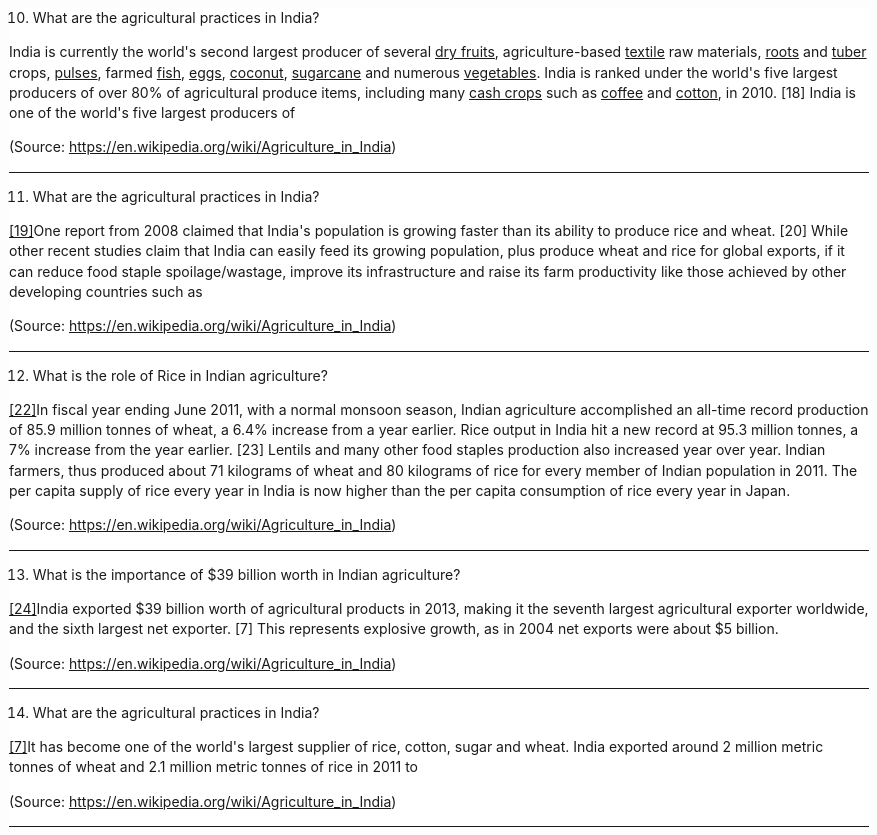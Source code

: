 
10. What are the agricultural practices in India?

India is currently the world's second largest producer of several [dry fruits](/wiki/Dried_fruit), agriculture-based [textile](/wiki/Textile) raw materials, [roots](/wiki/List_of_root_vegetables) and [tuber](/wiki/Tuber) crops, [pulses](/wiki/Pulse_(legume)), farmed [fish](/wiki/Fish_(food)), [eggs](/wiki/Egg_(food)), [coconut](/wiki/Coconut), [sugarcane](/wiki/Sugarcane) and numerous [vegetables](/wiki/Vegetable). India is ranked under the world's five largest producers of over 80% of agricultural produce items, including many [cash crops](/wiki/Cash_crop) such as [coffee](/wiki/Coffee) and [cotton](/wiki/Cotton), in 2010. [18] India is one of the world's five largest producers of

(Source: https://en.wikipedia.org/wiki/Agriculture_in_India)

---

11. What are the agricultural practices in India?

[[19]](#cite_note-19)One report from 2008 claimed that India's population is growing faster than its ability to produce rice and wheat. [20] While other recent studies claim that India can easily feed its growing population, plus produce wheat and rice for global exports, if it can reduce food staple spoilage/wastage, improve its infrastructure and raise its farm productivity like those achieved by other developing countries such as

(Source: https://en.wikipedia.org/wiki/Agriculture_in_India)

---

12. What is the role of Rice in Indian agriculture?

[[22]](#cite_note-wboverview2-22)In fiscal year ending June 2011, with a normal monsoon season, Indian agriculture accomplished an all-time record production of 85.9 million tonnes of wheat, a 6.4% increase from a year earlier. Rice output in India hit a new record at 95.3 million tonnes, a 7% increase from the year earlier. [23] Lentils and many other food staples production also increased year over year. Indian farmers, thus produced about 71 kilograms of wheat and 80 kilograms of rice for every member of Indian population in 2011. The per capita supply of rice every year in India is now higher than the per capita consumption of rice every year in Japan.

(Source: https://en.wikipedia.org/wiki/Agriculture_in_India)

---

13. What is the importance of $39 billion worth in Indian agriculture?

[[24]](#cite_note-24)India exported $39 billion worth of agricultural products in 2013, making it the seventh largest agricultural exporter worldwide, and the sixth largest net exporter. [7] This represents explosive growth, as in 2004 net exports were about $5 billion.

(Source: https://en.wikipedia.org/wiki/Agriculture_in_India)

---

14. What are the agricultural practices in India?

[[7]](#cite_note-usda2014-7)It has become one of the world's largest supplier of rice, cotton, sugar and wheat. India exported around 2 million metric tonnes of wheat and 2.1 million metric tonnes of rice in 2011 to

(Source: https://en.wikipedia.org/wiki/Agriculture_in_India)

---